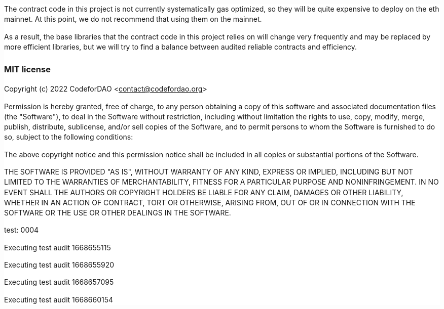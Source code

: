 The contract code in this project is not currently systematically gas optimized, so they will be quite expensive to deploy on the eth mainnet. At this point, we do not recommend that using them on the mainnet.

As a result, the base libraries that the contract code in this project relies on will change very frequently and may be replaced by more efficient libraries, but we will try to find a balance between audited reliable contracts and efficiency.

### MIT license

Copyright (c) 2022 CodeforDAO &lt;contact@codefordao.org&gt;

Permission is hereby granted, free of charge, to any person obtaining a copy
of this software and associated documentation files (the "Software"), to deal
in the Software without restriction, including without limitation the rights
to use, copy, modify, merge, publish, distribute, sublicense, and/or sell
copies of the Software, and to permit persons to whom the Software is
furnished to do so, subject to the following conditions:

The above copyright notice and this permission notice shall be included in
all copies or substantial portions of the Software.

THE SOFTWARE IS PROVIDED "AS IS", WITHOUT WARRANTY OF ANY KIND, EXPRESS OR
IMPLIED, INCLUDING BUT NOT LIMITED TO THE WARRANTIES OF MERCHANTABILITY,
FITNESS FOR A PARTICULAR PURPOSE AND NONINFRINGEMENT. IN NO EVENT SHALL THE
AUTHORS OR COPYRIGHT HOLDERS BE LIABLE FOR ANY CLAIM, DAMAGES OR OTHER
LIABILITY, WHETHER IN AN ACTION OF CONTRACT, TORT OR OTHERWISE, ARISING FROM,
OUT OF OR IN CONNECTION WITH THE SOFTWARE OR THE USE OR OTHER DEALINGS IN
THE SOFTWARE.

test: 0004

Executing test audit 1668655115

Executing test audit 1668655920

Executing test audit 1668657095

Executing test audit 1668660154
